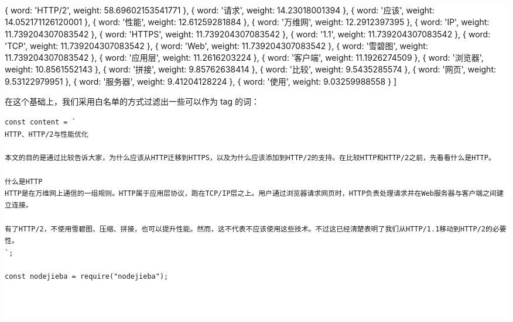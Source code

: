   { <span class="hljs-string">word:</span> <span class="hljs-string">'HTTP/2'</span>, <span class="hljs-string">weight:</span> <span class="hljs-number">58.69602153541771</span> },
  { <span class="hljs-string">word:</span> <span class="hljs-string">'请求'</span>, <span class="hljs-string">weight:</span> <span class="hljs-number">14.23018001394</span> },
  { <span class="hljs-string">word:</span> <span class="hljs-string">'应该'</span>, <span class="hljs-string">weight:</span> <span class="hljs-number">14.052171126120001</span> },
  { <span class="hljs-string">word:</span> <span class="hljs-string">'性能'</span>, <span class="hljs-string">weight:</span> <span class="hljs-number">12.61259281884</span> },
  { <span class="hljs-string">word:</span> <span class="hljs-string">'万维网'</span>, <span class="hljs-string">weight:</span> <span class="hljs-number">12.2912397395</span> },
  { <span class="hljs-string">word:</span> <span class="hljs-string">'IP'</span>, <span class="hljs-string">weight:</span> <span class="hljs-number">11.739204307083542</span> },
  { <span class="hljs-string">word:</span> <span class="hljs-string">'HTTPS'</span>, <span class="hljs-string">weight:</span> <span class="hljs-number">11.739204307083542</span> },
  { <span class="hljs-string">word:</span> <span class="hljs-string">'1.1'</span>, <span class="hljs-string">weight:</span> <span class="hljs-number">11.739204307083542</span> },
  { <span class="hljs-string">word:</span> <span class="hljs-string">'TCP'</span>, <span class="hljs-string">weight:</span> <span class="hljs-number">11.739204307083542</span> },
  { <span class="hljs-string">word:</span> <span class="hljs-string">'Web'</span>, <span class="hljs-string">weight:</span> <span class="hljs-number">11.739204307083542</span> },
  { <span class="hljs-string">word:</span> <span class="hljs-string">'雪碧图'</span>, <span class="hljs-string">weight:</span> <span class="hljs-number">11.739204307083542</span> },
  { <span class="hljs-string">word:</span> <span class="hljs-string">'应用层'</span>, <span class="hljs-string">weight:</span> <span class="hljs-number">11.2616203224</span> },
  { <span class="hljs-string">word:</span> <span class="hljs-string">'客户端'</span>, <span class="hljs-string">weight:</span> <span class="hljs-number">11.1926274509</span> },
  { <span class="hljs-string">word:</span> <span class="hljs-string">'浏览器'</span>, <span class="hljs-string">weight:</span> <span class="hljs-number">10.8561552143</span> },
  { <span class="hljs-string">word:</span> <span class="hljs-string">'拼接'</span>, <span class="hljs-string">weight:</span> <span class="hljs-number">9.85762638414</span> },
  { <span class="hljs-string">word:</span> <span class="hljs-string">'比较'</span>, <span class="hljs-string">weight:</span> <span class="hljs-number">9.5435285574</span> },
  { <span class="hljs-string">word:</span> <span class="hljs-string">'网页'</span>, <span class="hljs-string">weight:</span> <span class="hljs-number">9.53122979951</span> },
  { <span class="hljs-string">word:</span> <span class="hljs-string">'服务器'</span>, <span class="hljs-string">weight:</span> <span class="hljs-number">9.41204128224</span> },
  { <span class="hljs-string">word:</span> <span class="hljs-string">'使用'</span>, <span class="hljs-string">weight:</span> <span class="hljs-number">9.03259988558</span> } ]
</code></pre><p>在这个基础上，我们采用白名单的方式过滤出一些可以作为 tag 的词：</p>
<pre><code class="hljs lang-js"><span class="hljs-keyword">const</span> content = <span class="hljs-string">`
HTTP、HTTP/2与性能优化

本文的目的是通过比较告诉大家，为什么应该从HTTP迁移到HTTPS，以及为什么应该添加到HTTP/2的支持。在比较HTTP和HTTP/2之前，先看看什么是HTTP。

什么是HTTP
HTTP是在万维网上通信的一组规则。HTTP属于应用层协议，跑在TCP/IP层之上。用户通过浏览器请求网页时，HTTP负责处理请求并在Web服务器与客户端之间建立连接。

有了HTTP/2，不使用雪碧图、压缩、拼接，也可以提升性能。然而，这不代表不应该使用这些技术。不过这已经清楚表明了我们从HTTP/1.1移动到HTTP/2的必要性。
`</span>;

<span class="hljs-keyword">const</span> nodejieba = <span class="hljs-built_in">require</span>(<span class="hljs-string">"nodejieba"</span>);
